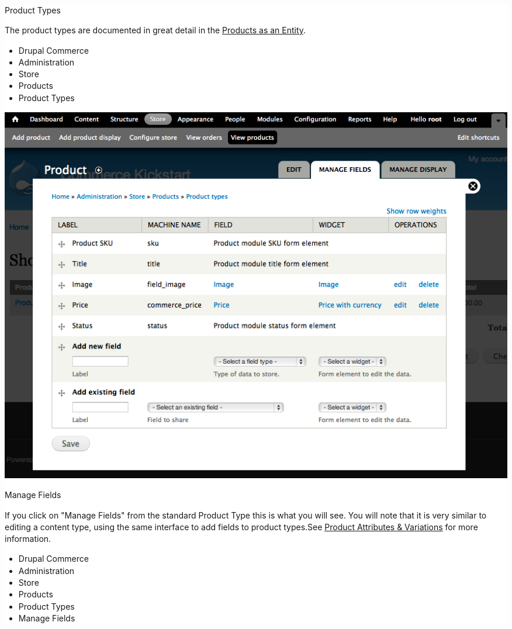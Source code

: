
<div class="caption">
        <p class="caption-title">Product Types</p>
        <p>The product types are documented in great detail in the <a
        href="Prod-Entity.html">Products as an Entity</a>.</p>
    </div>
<ul class="screenshot_breadcrumbs">
        <li class="first">Drupal Commerce</li>
        <li>Administration</li>
        <li>Store</li>
        <li>Products</li>
        <li class="last">Product Types</li>
    </ul>
</div>


![Product Type, Manage Fields](Prod-Admin-Store-Product-Fields.png)


<div class="caption">
        <p class="caption-title">Manage Fields</p>
        <p>If you click on "Manage Fields" from the standard Product Type this is what you will see. You will note that it is very similar to editing a content type, using the same interface to add fields to product types.See <a href="/user-guide/product-attributes-variations">Product Attributes &amp; Variations</a> for more information.</p>
    </div>
<ul class="screenshot_breadcrumbs">
        <li class="first">Drupal Commerce</li>
        <li>Administration</li>
        <li>Store</li>
        <li>Products</li>
        <li>Product Types</li>
        <li class="last">Manage Fields</li>
    </ul>